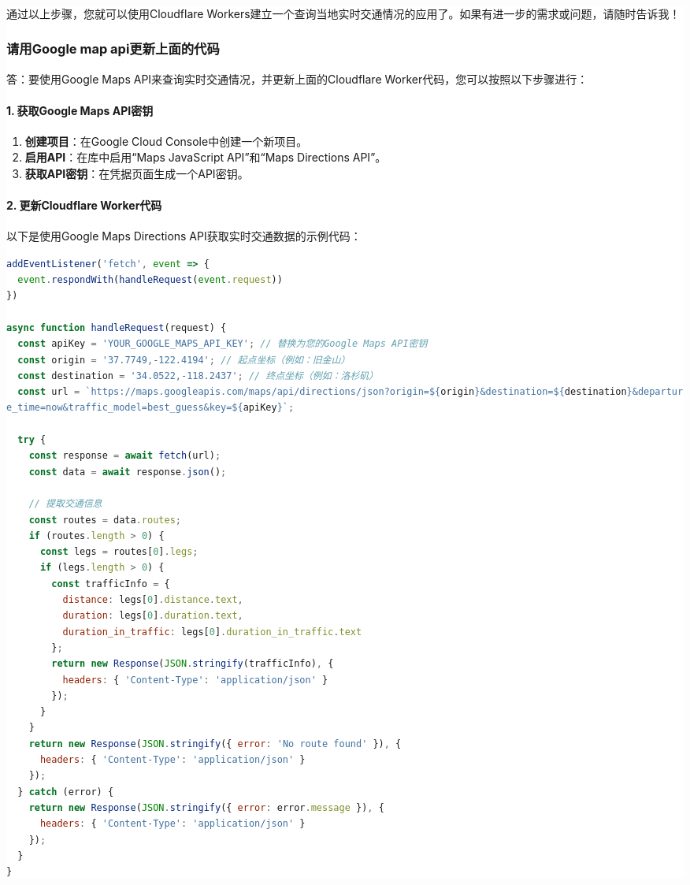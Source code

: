 通过以上步骤，您就可以使用Cloudflare Workers建立一个查询当地实时交通情况的应用了。如果有进一步的需求或问题，请随时告诉我！

### 请用Google map api更新上面的代码

答：要使用Google Maps API来查询实时交通情况，并更新上面的Cloudflare Worker代码，您可以按照以下步骤进行：

#### 1. 获取Google Maps API密钥
1. **创建项目**：在Google Cloud Console中创建一个新项目。
2. **启用API**：在库中启用“Maps JavaScript API”和“Maps Directions API”。
3. **获取API密钥**：在凭据页面生成一个API密钥。

#### 2. 更新Cloudflare Worker代码
以下是使用Google Maps Directions API获取实时交通数据的示例代码：

```javascript
addEventListener('fetch', event => {
  event.respondWith(handleRequest(event.request))
})

async function handleRequest(request) {
  const apiKey = 'YOUR_GOOGLE_MAPS_API_KEY'; // 替换为您的Google Maps API密钥
  const origin = '37.7749,-122.4194'; // 起点坐标（例如：旧金山）
  const destination = '34.0522,-118.2437'; // 终点坐标（例如：洛杉矶）
  const url = `https://maps.googleapis.com/maps/api/directions/json?origin=${origin}&destination=${destination}&departure_time=now&traffic_model=best_guess&key=${apiKey}`;

  try {
    const response = await fetch(url);
    const data = await response.json();

    // 提取交通信息
    const routes = data.routes;
    if (routes.length > 0) {
      const legs = routes[0].legs;
      if (legs.length > 0) {
        const trafficInfo = {
          distance: legs[0].distance.text,
          duration: legs[0].duration.text,
          duration_in_traffic: legs[0].duration_in_traffic.text
        };
        return new Response(JSON.stringify(trafficInfo), {
          headers: { 'Content-Type': 'application/json' }
        });
      }
    }
    return new Response(JSON.stringify({ error: 'No route found' }), {
      headers: { 'Content-Type': 'application/json' }
    });
  } catch (error) {
    return new Response(JSON.stringify({ error: error.message }), {
      headers: { 'Content-Type': 'application/json' }
    });
  }
}
```
